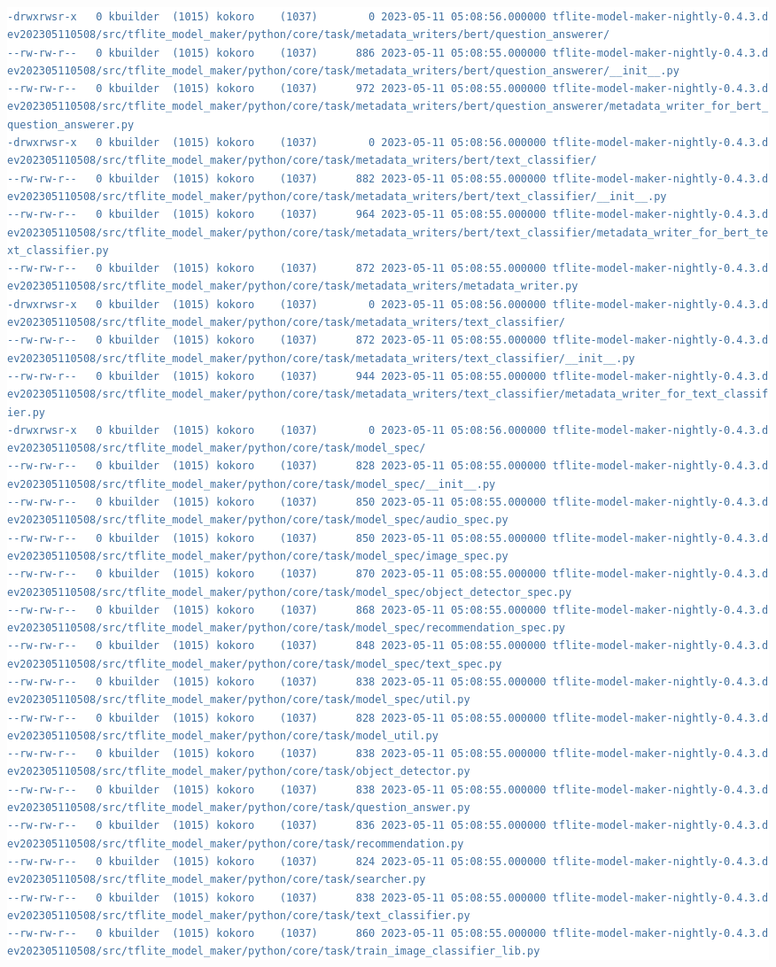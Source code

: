 ```diff
-drwxrwsr-x   0 kbuilder  (1015) kokoro    (1037)        0 2023-05-11 05:08:56.000000 tflite-model-maker-nightly-0.4.3.dev202305110508/src/tflite_model_maker/python/core/task/metadata_writers/bert/question_answerer/
--rw-rw-r--   0 kbuilder  (1015) kokoro    (1037)      886 2023-05-11 05:08:55.000000 tflite-model-maker-nightly-0.4.3.dev202305110508/src/tflite_model_maker/python/core/task/metadata_writers/bert/question_answerer/__init__.py
--rw-rw-r--   0 kbuilder  (1015) kokoro    (1037)      972 2023-05-11 05:08:55.000000 tflite-model-maker-nightly-0.4.3.dev202305110508/src/tflite_model_maker/python/core/task/metadata_writers/bert/question_answerer/metadata_writer_for_bert_question_answerer.py
-drwxrwsr-x   0 kbuilder  (1015) kokoro    (1037)        0 2023-05-11 05:08:56.000000 tflite-model-maker-nightly-0.4.3.dev202305110508/src/tflite_model_maker/python/core/task/metadata_writers/bert/text_classifier/
--rw-rw-r--   0 kbuilder  (1015) kokoro    (1037)      882 2023-05-11 05:08:55.000000 tflite-model-maker-nightly-0.4.3.dev202305110508/src/tflite_model_maker/python/core/task/metadata_writers/bert/text_classifier/__init__.py
--rw-rw-r--   0 kbuilder  (1015) kokoro    (1037)      964 2023-05-11 05:08:55.000000 tflite-model-maker-nightly-0.4.3.dev202305110508/src/tflite_model_maker/python/core/task/metadata_writers/bert/text_classifier/metadata_writer_for_bert_text_classifier.py
--rw-rw-r--   0 kbuilder  (1015) kokoro    (1037)      872 2023-05-11 05:08:55.000000 tflite-model-maker-nightly-0.4.3.dev202305110508/src/tflite_model_maker/python/core/task/metadata_writers/metadata_writer.py
-drwxrwsr-x   0 kbuilder  (1015) kokoro    (1037)        0 2023-05-11 05:08:56.000000 tflite-model-maker-nightly-0.4.3.dev202305110508/src/tflite_model_maker/python/core/task/metadata_writers/text_classifier/
--rw-rw-r--   0 kbuilder  (1015) kokoro    (1037)      872 2023-05-11 05:08:55.000000 tflite-model-maker-nightly-0.4.3.dev202305110508/src/tflite_model_maker/python/core/task/metadata_writers/text_classifier/__init__.py
--rw-rw-r--   0 kbuilder  (1015) kokoro    (1037)      944 2023-05-11 05:08:55.000000 tflite-model-maker-nightly-0.4.3.dev202305110508/src/tflite_model_maker/python/core/task/metadata_writers/text_classifier/metadata_writer_for_text_classifier.py
-drwxrwsr-x   0 kbuilder  (1015) kokoro    (1037)        0 2023-05-11 05:08:56.000000 tflite-model-maker-nightly-0.4.3.dev202305110508/src/tflite_model_maker/python/core/task/model_spec/
--rw-rw-r--   0 kbuilder  (1015) kokoro    (1037)      828 2023-05-11 05:08:55.000000 tflite-model-maker-nightly-0.4.3.dev202305110508/src/tflite_model_maker/python/core/task/model_spec/__init__.py
--rw-rw-r--   0 kbuilder  (1015) kokoro    (1037)      850 2023-05-11 05:08:55.000000 tflite-model-maker-nightly-0.4.3.dev202305110508/src/tflite_model_maker/python/core/task/model_spec/audio_spec.py
--rw-rw-r--   0 kbuilder  (1015) kokoro    (1037)      850 2023-05-11 05:08:55.000000 tflite-model-maker-nightly-0.4.3.dev202305110508/src/tflite_model_maker/python/core/task/model_spec/image_spec.py
--rw-rw-r--   0 kbuilder  (1015) kokoro    (1037)      870 2023-05-11 05:08:55.000000 tflite-model-maker-nightly-0.4.3.dev202305110508/src/tflite_model_maker/python/core/task/model_spec/object_detector_spec.py
--rw-rw-r--   0 kbuilder  (1015) kokoro    (1037)      868 2023-05-11 05:08:55.000000 tflite-model-maker-nightly-0.4.3.dev202305110508/src/tflite_model_maker/python/core/task/model_spec/recommendation_spec.py
--rw-rw-r--   0 kbuilder  (1015) kokoro    (1037)      848 2023-05-11 05:08:55.000000 tflite-model-maker-nightly-0.4.3.dev202305110508/src/tflite_model_maker/python/core/task/model_spec/text_spec.py
--rw-rw-r--   0 kbuilder  (1015) kokoro    (1037)      838 2023-05-11 05:08:55.000000 tflite-model-maker-nightly-0.4.3.dev202305110508/src/tflite_model_maker/python/core/task/model_spec/util.py
--rw-rw-r--   0 kbuilder  (1015) kokoro    (1037)      828 2023-05-11 05:08:55.000000 tflite-model-maker-nightly-0.4.3.dev202305110508/src/tflite_model_maker/python/core/task/model_util.py
--rw-rw-r--   0 kbuilder  (1015) kokoro    (1037)      838 2023-05-11 05:08:55.000000 tflite-model-maker-nightly-0.4.3.dev202305110508/src/tflite_model_maker/python/core/task/object_detector.py
--rw-rw-r--   0 kbuilder  (1015) kokoro    (1037)      838 2023-05-11 05:08:55.000000 tflite-model-maker-nightly-0.4.3.dev202305110508/src/tflite_model_maker/python/core/task/question_answer.py
--rw-rw-r--   0 kbuilder  (1015) kokoro    (1037)      836 2023-05-11 05:08:55.000000 tflite-model-maker-nightly-0.4.3.dev202305110508/src/tflite_model_maker/python/core/task/recommendation.py
--rw-rw-r--   0 kbuilder  (1015) kokoro    (1037)      824 2023-05-11 05:08:55.000000 tflite-model-maker-nightly-0.4.3.dev202305110508/src/tflite_model_maker/python/core/task/searcher.py
--rw-rw-r--   0 kbuilder  (1015) kokoro    (1037)      838 2023-05-11 05:08:55.000000 tflite-model-maker-nightly-0.4.3.dev202305110508/src/tflite_model_maker/python/core/task/text_classifier.py
--rw-rw-r--   0 kbuilder  (1015) kokoro    (1037)      860 2023-05-11 05:08:55.000000 tflite-model-maker-nightly-0.4.3.dev202305110508/src/tflite_model_maker/python/core/task/train_image_classifier_lib.py
```